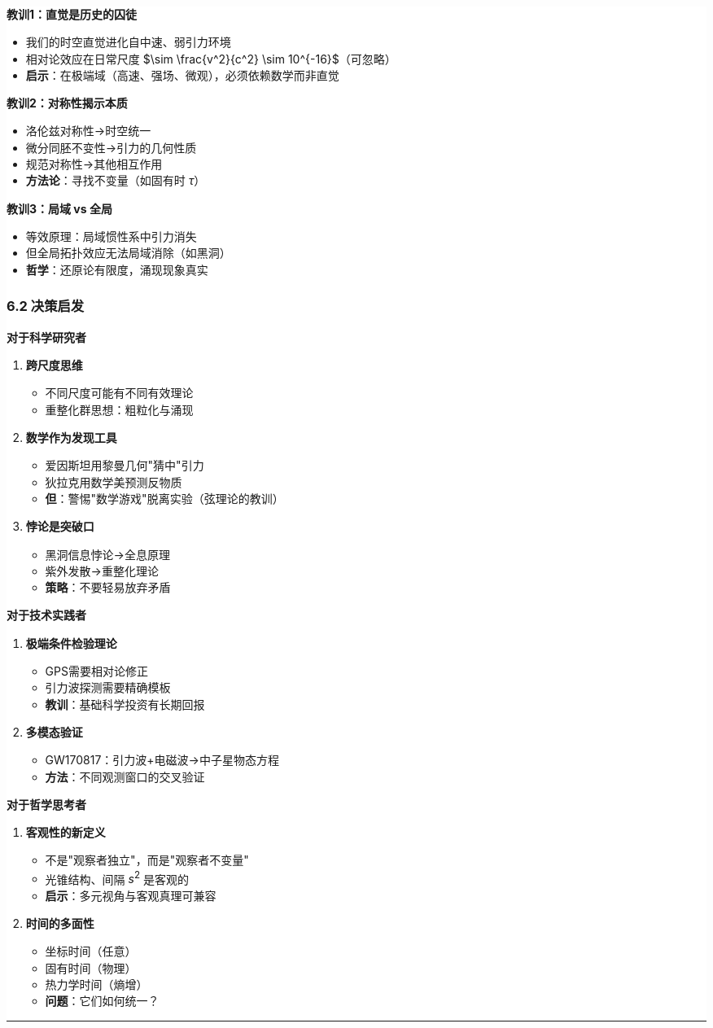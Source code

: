 **教训1：直觉是历史的囚徒**
- 我们的时空直觉进化自中速、弱引力环境
- 相对论效应在日常尺度 $\sim \frac{v^2}{c^2} \sim 10^{-16}$（可忽略）
- **启示**：在极端域（高速、强场、微观），必须依赖数学而非直觉

**教训2：对称性揭示本质**
- 洛伦兹对称性→时空统一
- 微分同胚不变性→引力的几何性质
- 规范对称性→其他相互作用
- **方法论**：寻找不变量（如固有时 $\tau$）

**教训3：局域 vs 全局**
- 等效原理：局域惯性系中引力消失
- 但全局拓扑效应无法局域消除（如黑洞）
- **哲学**：还原论有限度，涌现现象真实

### 6.2 决策启发

**对于科学研究者**

1. **跨尺度思维**
   - 不同尺度可能有不同有效理论
   - 重整化群思想：粗粒化与涌现

2. **数学作为发现工具**
   - 爱因斯坦用黎曼几何"猜中"引力
   - 狄拉克用数学美预测反物质
   - **但**：警惕"数学游戏"脱离实验（弦理论的教训）

3. **悖论是突破口**
   - 黑洞信息悖论→全息原理
   - 紫外发散→重整化理论
   - **策略**：不要轻易放弃矛盾

**对于技术实践者**

1. **极端条件检验理论**
   - GPS需要相对论修正
   - 引力波探测需要精确模板
   - **教训**：基础科学投资有长期回报

2. **多模态验证**
   - GW170817：引力波+电磁波→中子星物态方程
   - **方法**：不同观测窗口的交叉验证

**对于哲学思考者**

1. **客观性的新定义**
   - 不是"观察者独立"，而是"观察者不变量"
   - 光锥结构、间隔 $s^2$ 是客观的
   - **启示**：多元视角与客观真理可兼容

2. **时间的多面性**
   - 坐标时间（任意）
   - 固有时间（物理）
   - 热力学时间（熵增）
   - **问题**：它们如何统一？

---